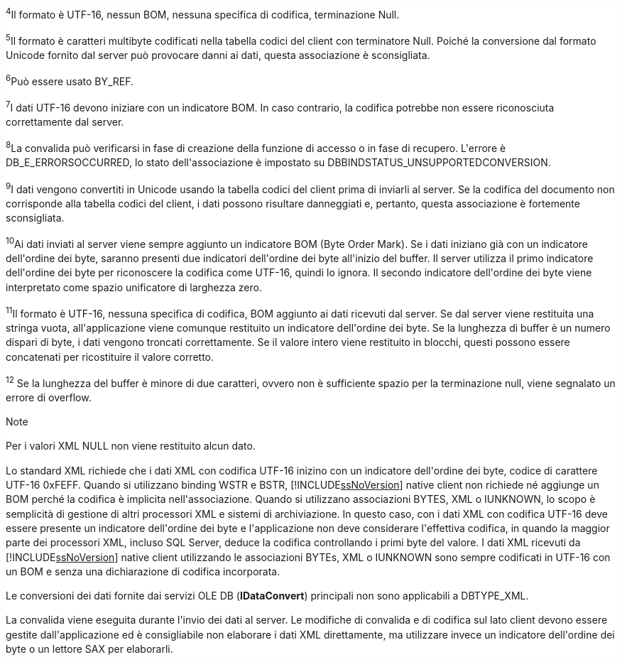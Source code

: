  <sup>4</sup>Il formato è UTF-16, nessun BOM, nessuna specifica di codifica, terminazione Null.  
  
 <sup>5</sup>Il formato è caratteri multibyte codificati nella tabella codici del client con terminatore Null. Poiché la conversione dal formato Unicode fornito dal server può provocare danni ai dati, questa associazione è sconsigliata.  
  
 <sup>6</sup>Può essere usato BY_REF.  
  
 <sup>7</sup>I dati UTF-16 devono iniziare con un indicatore BOM. In caso contrario, la codifica potrebbe non essere riconosciuta correttamente dal server.  
  
 <sup>8</sup>La convalida può verificarsi in fase di creazione della funzione di accesso o in fase di recupero. L'errore è DB_E_ERRORSOCCURRED, lo stato dell'associazione è impostato su DBBINDSTATUS_UNSUPPORTEDCONVERSION.  
  
 <sup>9</sup>I dati vengono convertiti in Unicode usando la tabella codici del client prima di inviarli al server. Se la codifica del documento non corrisponde alla tabella codici del client, i dati possono risultare danneggiati e, pertanto, questa associazione è fortemente sconsigliata.  
  
 <sup>10</sup>Ai dati inviati al server viene sempre aggiunto un indicatore BOM (Byte Order Mark). Se i dati iniziano già con un indicatore dell'ordine dei byte, saranno presenti due indicatori dell'ordine dei byte all'inizio del buffer. Il server utilizza il primo indicatore dell'ordine dei byte per riconoscere la codifica come UTF-16, quindi lo ignora. Il secondo indicatore dell'ordine dei byte viene interpretato come spazio unificatore di larghezza zero.  
  
 <sup>11</sup>Il formato è UTF-16, nessuna specifica di codifica, BOM aggiunto ai dati ricevuti dal server. Se dal server viene restituita una stringa vuota, all'applicazione viene comunque restituito un indicatore dell'ordine dei byte. Se la lunghezza di buffer è un numero dispari di byte, i dati vengono troncati correttamente. Se il valore intero viene restituito in blocchi, questi possono essere concatenati per ricostituire il valore corretto.  
  
 <sup>12</sup> Se la lunghezza del buffer è minore di due caratteri, ovvero non è sufficiente spazio per la terminazione null, viene segnalato un errore di overflow.  
  
> [!NOTE]  
>  Per i valori XML NULL non viene restituito alcun dato.  
  
 Lo standard XML richiede che i dati XML con codifica UTF-16 inizino con un indicatore dell'ordine dei byte, codice di carattere UTF-16 0xFEFF. Quando si utilizzano binding WSTR e BSTR, [!INCLUDE[ssNoVersion](../../../includes/ssnoversion-md.md)] native client non richiede né aggiunge un BOM perché la codifica è implicita nell'associazione. Quando si utilizzano associazioni BYTES, XML o IUNKNOWN, lo scopo è semplicità di gestione di altri processori XML e sistemi di archiviazione. In questo caso, con i dati XML con codifica UTF-16 deve essere presente un indicatore dell'ordine dei byte e l'applicazione non deve considerare l'effettiva codifica, in quando la maggior parte dei processori XML, incluso SQL Server, deduce la codifica controllando i primi byte del valore. I dati XML ricevuti da [!INCLUDE[ssNoVersion](../../../includes/ssnoversion-md.md)] native client utilizzando le associazioni BYTEs, XML o IUNKNOWN sono sempre codificati in UTF-16 con un BOM e senza una dichiarazione di codifica incorporata.  
  
 Le conversioni dei dati fornite dai servizi OLE DB (**IDataConvert**) principali non sono applicabili a DBTYPE_XML.  
  
 La convalida viene eseguita durante l'invio dei dati al server. Le modifiche di convalida e di codifica sul lato client devono essere gestite dall'applicazione ed è consigliabile non elaborare i dati XML direttamente, ma utilizzare invece un indicatore dell'ordine dei byte o un lettore SAX per elaborarli.  
  